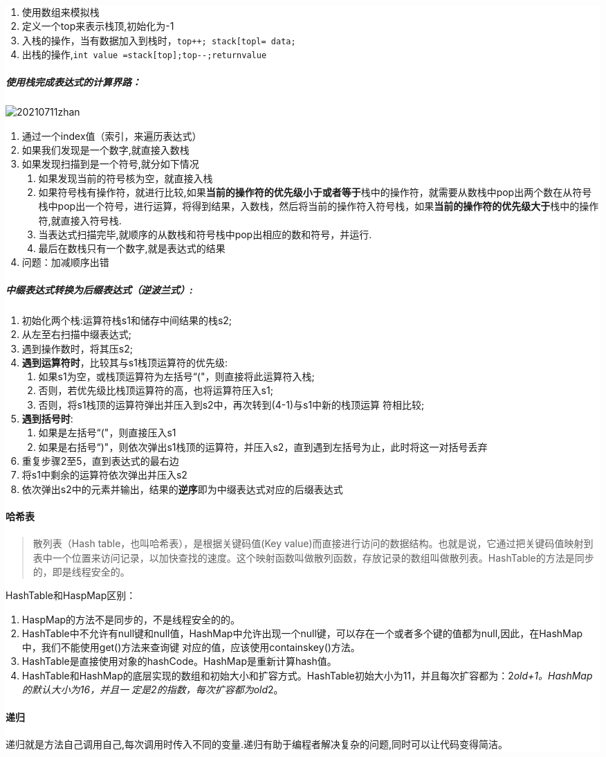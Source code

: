 1. 使用数组来模拟栈
2. 定义一个top来表示栈顶,初始化为-1
3. 入栈的操作，当有数据加入到栈时，```top++; stack[topl= data;```
4. 出栈的操作,```int value =stack[top];top--;returnvalue```

##### ***使用栈完成表达式的计算界路：***

![20210711zhan](https://lzc-oss.oss-cn-chengdu.aliyuncs.com/notes/202205192025065.png)

1. 通过一个index值（索引，来遍历表达式）
2. 如果我们发现是一个数字,就直接入数栈
3. 如果发现扫描到是一个符号,就分如下情况
   1. 如果发现当前的符号核为空，就直接入栈
   2. 如果符号栈有操作符，就进行比较,如果**当前的操作符的优先级小于或者等于**栈中的操作符，就需要从数栈中pop出两个数在从符号栈中pop出一个符号，进行运算，将得到结果，入数栈，然后将当前的操作符入符号栈，如果**当前的操作符的优先级大于**栈中的操作符,就直接入符号栈.
   3. 当表达式扫描完毕,就顺序的从数栈和符号栈中pop出相应的数和符号，并运行.
   4. 最后在数栈只有一个数字,就是表达式的结果
4. 问题：加减顺序出错

##### ***中缀表达式转换为后缀表达式（逆波兰式）:***

1. 初始化两个栈:运算符栈s1和储存中间结果的栈s2;
2. 从左至右扫描中缀表达式;
3. 遇到操作数时，将其压s2;
4. **遇到运算符时**，比较其与s1栈顶运算符的优先级:
   1. 如果s1为空，或栈顶运算符为左括号“("，则直接将此运算符入栈;
   2. 否则，若优先级比栈顶运算符的高，也将运算符压入s1;
   3. 否则，将s1栈顶的运算符弹出并压入到s2中，再次转到(4-1)与s1中新的栈顶运算
      符相比较;
5. **遇到括号时**:
   1. 如果是左括号“("，则直接压入s1
   2. 如果是右括号“)"，则依次弹出s1栈顶的运算符，并压入s2，直到遇到左括号为止，此时将这一对括号丢弃
6. 重复步骤2至5，直到表达式的最右边
7. 将s1中剩余的运算符依次弹出并压入s2
8. 依次弹出s2中的元素并输出，结果的**逆序**即为中缀表达式对应的后缀表达式

#### 哈希表

> 散列表（Hash table，也叫哈希表），是根据关键码值(Key value)而直接进行访问的数据结构。也就是说，它通过把关键码值映射到表中一个位置来访问记录，以加快查找的速度。这个映射函数叫做散列函数，存放记录的数组叫做散列表。HashTable的方法是同步的，即是线程安全的。

HashTable和HaspMap区别：

1. HaspMap的方法不是同步的，不是线程安全的的。
2. HashTable中不允许有null键和null值，HashMap中允许出现一个null键，可以存在一个或者多个键的值都为null,因此，在HashMap中，我们不能使用get()方法来查询键 对应的值，应该使用containskey()方法。
3. HashTable是直接使用对象的hashCode。HashMap是重新计算hash值。
4. HashTable和HashMap的底层实现的数组和初始大小和扩容方式。HashTable初始大小为11，并且每次扩容都为：2*old+1。HashMap的默认大小为16，并且一 定是2的指数，每次扩容都为old*2。



#### 递归

递归就是方法自己调用自己,每次调用时传入不同的变量.递归有助于编程者解决复杂的问题,同时可以让代码变得简洁。
